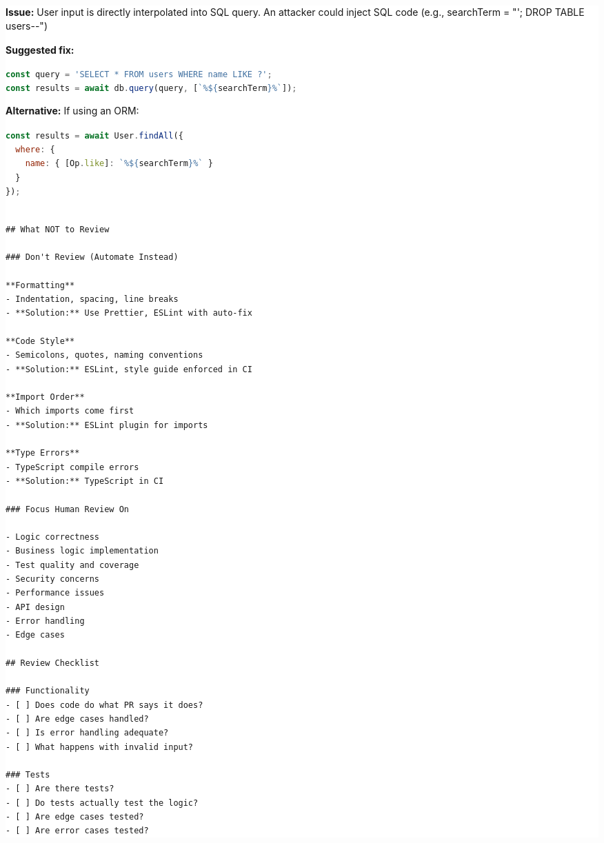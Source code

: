 **Issue:**
User input is directly interpolated into SQL query. An attacker
could inject SQL code (e.g., searchTerm = "'; DROP TABLE users--")

**Suggested fix:**
```javascript
const query = 'SELECT * FROM users WHERE name LIKE ?';
const results = await db.query(query, [`%${searchTerm}%`]);
```

**Alternative:**
If using an ORM:
```javascript
const results = await User.findAll({
  where: {
    name: { [Op.like]: `%${searchTerm}%` }
  }
});
```
```

## What NOT to Review

### Don't Review (Automate Instead)

**Formatting**
- Indentation, spacing, line breaks
- **Solution:** Use Prettier, ESLint with auto-fix

**Code Style**
- Semicolons, quotes, naming conventions
- **Solution:** ESLint, style guide enforced in CI

**Import Order**
- Which imports come first
- **Solution:** ESLint plugin for imports

**Type Errors**
- TypeScript compile errors
- **Solution:** TypeScript in CI

### Focus Human Review On

- Logic correctness
- Business logic implementation
- Test quality and coverage
- Security concerns
- Performance issues
- API design
- Error handling
- Edge cases

## Review Checklist

### Functionality
- [ ] Does code do what PR says it does?
- [ ] Are edge cases handled?
- [ ] Is error handling adequate?
- [ ] What happens with invalid input?

### Tests
- [ ] Are there tests?
- [ ] Do tests actually test the logic?
- [ ] Are edge cases tested?
- [ ] Are error cases tested?
```